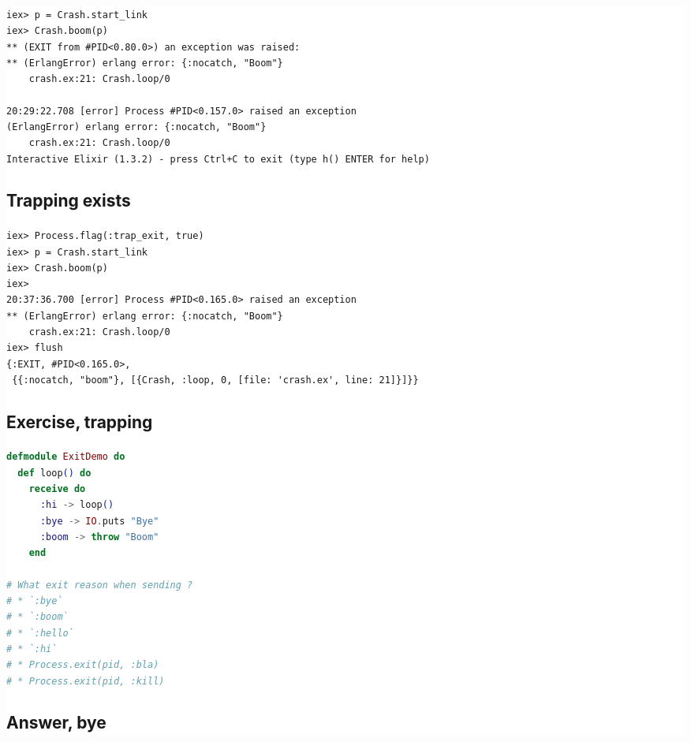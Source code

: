 ```
iex> p = Crash.start_link
iex> Crash.boom(p)
** (EXIT from #PID<0.80.0>) an exception was raised:
** (ErlangError) erlang error: {:nocatch, "Boom"}
    crash.ex:21: Crash.loop/0

20:29:22.708 [error] Process #PID<0.157.0> raised an exception
(ErlangError) erlang error: {:nocatch, "Boom"}
    crash.ex:21: Crash.loop/0
Interactive Elixir (1.3.2) - press Ctrl+C to exit (type h() ENTER for help)
```


## Trapping exists

```
iex> Process.flag(:trap_exit, true)
iex> p = Crash.start_link
iex> Crash.boom(p)
iex>
20:37:36.700 [error] Process #PID<0.165.0> raised an exception
** (ErlangError) erlang error: {:nocatch, "Boom"}
    crash.ex:21: Crash.loop/0
iex> flush
{:EXIT, #PID<0.165.0>,
 {{:nocatch, "boom"}, [{Crash, :loop, 0, [file: 'crash.ex', line: 21]}]}}
```


## Exercise, trapping

```elixir
defmodule ExitDemo do
  def loop() do
    receive do
      :hi -> loop()
      :bye -> IO.puts "Bye"
      :boom -> throw "Boom"
    end

# What exit reason when sending ?
# * `:bye`
# * `:boom`
# * `:hello`
# * `:hi`
# * Process.exit(pid, :bla)
# * Process.exit(pid, :kill)
```


## Answer, bye
